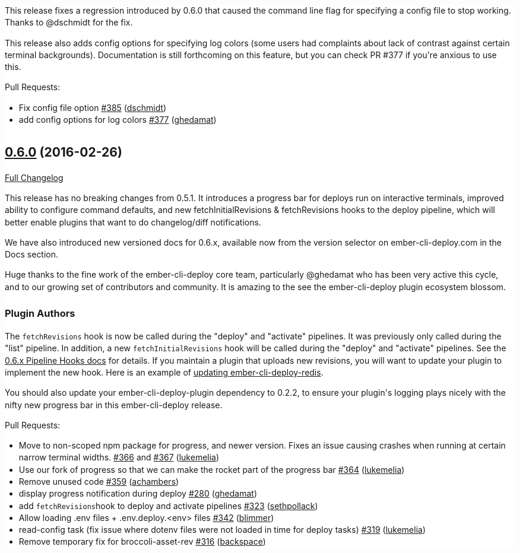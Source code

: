 This release fixes a regression introduced by 0.6.0 that caused the command line flag for specifying a config file to stop working. Thanks to @dschmidt for the fix.

This release also adds config options for specifying log colors (some users had complaints about lack of contrast against certain terminal backgrounds). Documentation is still forthcoming on this feature, but you can check PR #377 if you're anxious to use this.

Pull Requests:

- Fix config file option [\#385](https://github.com/ember-cli-deploy/ember-cli-deploy/pull/385) ([dschmidt](https://github.com/dschmidt))
- add config options for log colors [\#377](https://github.com/ember-cli-deploy/ember-cli-deploy/pull/377) ([ghedamat](https://github.com/ghedamat))

## [0.6.0](https://github.com/ember-cli-deploy/ember-cli-deploy/tree/0.6.0) (2016-02-26)
[Full Changelog](https://github.com/ember-cli-deploy/ember-cli-deploy/compare/v0.5.1...0.6.0)

This release has no breaking changes from 0.5.1. It introduces a progress bar for deploys run on interactive terminals, improved ability to configure command defaults, and new fetchInitialRevisions & fetchRevisions hooks to the deploy pipeline, which will better enable plugins that want to do changelog/diff notifications.

We have also introduced new versioned docs for 0.6.x, available now from the version selector on ember-cli-deploy.com in the Docs section.

Huge thanks to the fine work of the ember-cli-deploy core team, particularly @ghedamat who has been very active this cycle, and to our growing set of contributors and community. It is amazing to the see the ember-cli-deploy plugin ecosystem blossom.

### Plugin Authors

The `fetchRevisions` hook is now be called during the "deploy" and "activate" pipelines. It was previously only called during the "list" pipeline. In addition, a new `fetchInitialRevisions` hook will be called during the "deploy" and "activate" pipelines. See the [0.6.x Pipeline Hooks docs](http://ember-cli-deploy.github.io/ember-cli-deploy/docs/v0.6.x/pipeline-hooks/) for details. If you maintain a plugin that uploads new revisions, you will want to update your plugin to implement the new hook. Here is an example of [updating ember-cli-deploy-redis](https://github.com/ember-cli-deploy/ember-cli-deploy-redis/pull/50).

You should also update your ember-cli-deploy-plugin dependency to 0.2.2, to ensure your plugin's logging plays nicely with the nifty new progress bar in this ember-cli-deploy release.

Pull Requests:

- Move to non-scoped npm package for progress, and newer version. Fixes an issue causing crashes when running at certain narrow terminal widths. [\#366](https://github.com/ember-cli-deploy/ember-cli-deploy/pull/366) and [\#367](https://github.com/ember-cli-deploy/ember-cli-deploy/pull/367) ([lukemelia](https://github.com/lukemelia))
- Use our fork of progress so that we can make the rocket part of the progress bar [\#364](https://github.com/ember-cli-deploy/ember-cli-deploy/pull/364) ([lukemelia](https://github.com/lukemelia))
- Remove unused code [\#359](https://github.com/ember-cli-deploy/ember-cli-deploy/pull/359) ([achambers](https://github.com/achambers))
- display progress notification during deploy [\#280](https://github.com/ember-cli-deploy/ember-cli-deploy/pull/280) ([ghedamat](https://github.com/ghedamat))
- add `fetchRevisions`hook to deploy and activate pipelines [\#323](https://github.com/ember-cli-deploy/ember-cli-deploy/pull/323) ([sethpollack](https://github.com/sethpollack))
- Allow loading .env files + .env.deploy.\<env\> files [\#342](https://github.com/ember-cli-deploy/ember-cli-deploy/pull/342) ([blimmer](https://github.com/blimmer))
- read-config task \(fix issue where dotenv files were not loaded in time for deploy tasks\) [\#319](https://github.com/ember-cli-deploy/ember-cli-deploy/pull/319) ([lukemelia](https://github.com/lukemelia))
- Remove temporary fix for broccoli-asset-rev [\#316](https://github.com/ember-cli-deploy/ember-cli-deploy/pull/316) ([backspace](https://github.com/backspace))
